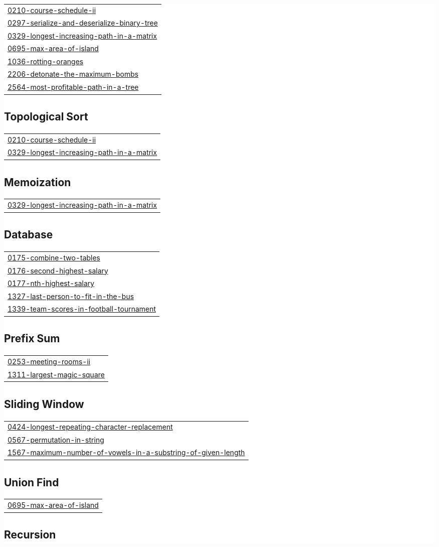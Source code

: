|  |
| ------- |
| [0210-course-schedule-ii](https://github.com/Nero007x/ProblemSolving/tree/master/0210-course-schedule-ii) |
| [0297-serialize-and-deserialize-binary-tree](https://github.com/Nero007x/ProblemSolving/tree/master/0297-serialize-and-deserialize-binary-tree) |
| [0329-longest-increasing-path-in-a-matrix](https://github.com/Nero007x/ProblemSolving/tree/master/0329-longest-increasing-path-in-a-matrix) |
| [0695-max-area-of-island](https://github.com/Nero007x/ProblemSolving/tree/master/0695-max-area-of-island) |
| [1036-rotting-oranges](https://github.com/Nero007x/ProblemSolving/tree/master/1036-rotting-oranges) |
| [2206-detonate-the-maximum-bombs](https://github.com/Nero007x/ProblemSolving/tree/master/2206-detonate-the-maximum-bombs) |
| [2564-most-profitable-path-in-a-tree](https://github.com/Nero007x/ProblemSolving/tree/master/2564-most-profitable-path-in-a-tree) |
## Topological Sort
|  |
| ------- |
| [0210-course-schedule-ii](https://github.com/Nero007x/ProblemSolving/tree/master/0210-course-schedule-ii) |
| [0329-longest-increasing-path-in-a-matrix](https://github.com/Nero007x/ProblemSolving/tree/master/0329-longest-increasing-path-in-a-matrix) |
## Memoization
|  |
| ------- |
| [0329-longest-increasing-path-in-a-matrix](https://github.com/Nero007x/ProblemSolving/tree/master/0329-longest-increasing-path-in-a-matrix) |
## Database
|  |
| ------- |
| [0175-combine-two-tables](https://github.com/Nero007x/ProblemSolving/tree/master/0175-combine-two-tables) |
| [0176-second-highest-salary](https://github.com/Nero007x/ProblemSolving/tree/master/0176-second-highest-salary) |
| [0177-nth-highest-salary](https://github.com/Nero007x/ProblemSolving/tree/master/0177-nth-highest-salary) |
| [1327-last-person-to-fit-in-the-bus](https://github.com/Nero007x/ProblemSolving/tree/master/1327-last-person-to-fit-in-the-bus) |
| [1339-team-scores-in-football-tournament](https://github.com/Nero007x/ProblemSolving/tree/master/1339-team-scores-in-football-tournament) |
## Prefix Sum
|  |
| ------- |
| [0253-meeting-rooms-ii](https://github.com/Nero007x/ProblemSolving/tree/master/0253-meeting-rooms-ii) |
| [1311-largest-magic-square](https://github.com/Nero007x/ProblemSolving/tree/master/1311-largest-magic-square) |
## Sliding Window
|  |
| ------- |
| [0424-longest-repeating-character-replacement](https://github.com/Nero007x/ProblemSolving/tree/master/0424-longest-repeating-character-replacement) |
| [0567-permutation-in-string](https://github.com/Nero007x/ProblemSolving/tree/master/0567-permutation-in-string) |
| [1567-maximum-number-of-vowels-in-a-substring-of-given-length](https://github.com/Nero007x/ProblemSolving/tree/master/1567-maximum-number-of-vowels-in-a-substring-of-given-length) |
## Union Find
|  |
| ------- |
| [0695-max-area-of-island](https://github.com/Nero007x/ProblemSolving/tree/master/0695-max-area-of-island) |
## Recursion